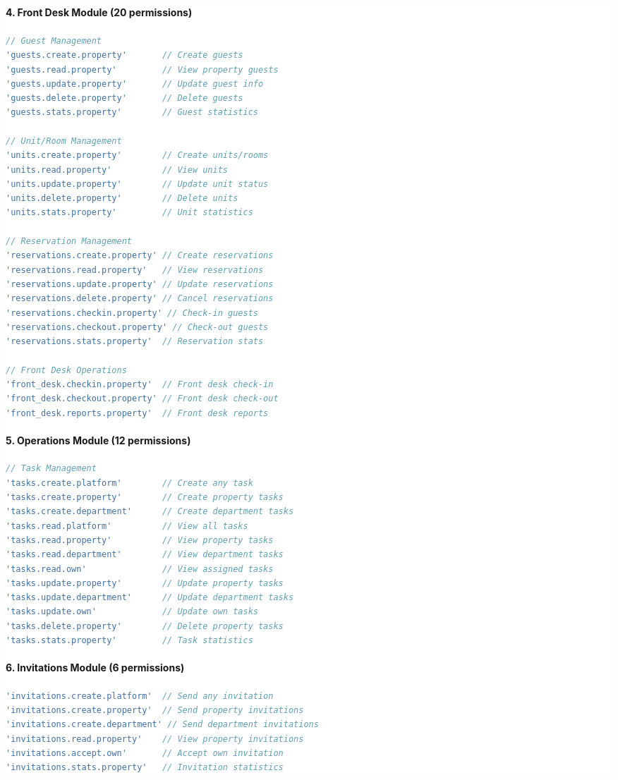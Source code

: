 #### 4. Front Desk Module (20 permissions)
```typescript
// Guest Management
'guests.create.property'       // Create guests
'guests.read.property'         // View property guests
'guests.update.property'       // Update guest info
'guests.delete.property'       // Delete guests
'guests.stats.property'        // Guest statistics

// Unit/Room Management  
'units.create.property'        // Create units/rooms
'units.read.property'          // View units
'units.update.property'        // Update unit status
'units.delete.property'        // Delete units
'units.stats.property'         // Unit statistics

// Reservation Management
'reservations.create.property' // Create reservations
'reservations.read.property'   // View reservations
'reservations.update.property' // Update reservations
'reservations.delete.property' // Cancel reservations
'reservations.checkin.property' // Check-in guests
'reservations.checkout.property' // Check-out guests
'reservations.stats.property'  // Reservation stats

// Front Desk Operations
'front_desk.checkin.property'  // Front desk check-in
'front_desk.checkout.property' // Front desk check-out
'front_desk.reports.property'  // Front desk reports
```

#### 5. Operations Module (12 permissions)
```typescript
// Task Management
'tasks.create.platform'        // Create any task
'tasks.create.property'        // Create property tasks
'tasks.create.department'      // Create department tasks
'tasks.read.platform'          // View all tasks
'tasks.read.property'          // View property tasks
'tasks.read.department'        // View department tasks
'tasks.read.own'               // View assigned tasks
'tasks.update.property'        // Update property tasks
'tasks.update.department'      // Update department tasks
'tasks.update.own'             // Update own tasks
'tasks.delete.property'        // Delete property tasks
'tasks.stats.property'         // Task statistics
```

#### 6. Invitations Module (6 permissions)
```typescript
'invitations.create.platform'  // Send any invitation
'invitations.create.property'  // Send property invitations
'invitations.create.department' // Send department invitations
'invitations.read.property'    // View property invitations
'invitations.accept.own'       // Accept own invitation
'invitations.stats.property'   // Invitation statistics
```
